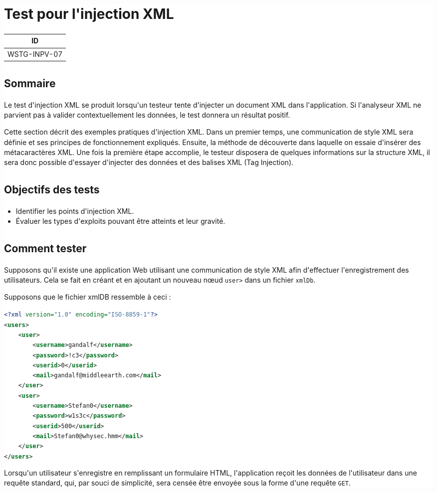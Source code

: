 # Test pour l'injection XML

|ID          |
|------------|
|WSTG-INPV-07|

## Sommaire

Le test d'injection XML se produit lorsqu'un testeur tente d'injecter un document XML dans l'application. Si l'analyseur XML ne parvient pas à valider contextuellement les données, le test donnera un résultat positif.

Cette section décrit des exemples pratiques d'injection XML. Dans un premier temps, une communication de style XML sera définie et ses principes de fonctionnement expliqués. Ensuite, la méthode de découverte dans laquelle on essaie d'insérer des métacaractères XML. Une fois la première étape accomplie, le testeur disposera de quelques informations sur la structure XML, il sera donc possible d'essayer d'injecter des données et des balises XML (Tag Injection).

## Objectifs des tests

- Identifier les points d'injection XML.
- Évaluer les types d'exploits pouvant être atteints et leur gravité.

## Comment tester

Supposons qu'il existe une application Web utilisant une communication de style XML afin d'effectuer l'enregistrement des utilisateurs. Cela se fait en créant et en ajoutant un nouveau nœud `user>` dans un fichier `xmlDb`.

Supposons que le fichier xmlDB ressemble à ceci :

```xml
<?xml version="1.0" encoding="ISO-8859-1"?>
<users>
    <user>
        <username>gandalf</username>
        <password>!c3</password>
        <userid>0</userid>
        <mail>gandalf@middleearth.com</mail>
    </user>
    <user>
        <username>Stefan0</username>
        <password>w1s3c</password>
        <userid>500</userid>
        <mail>Stefan0@whysec.hmm</mail>
    </user>
</users>
```

Lorsqu'un utilisateur s'enregistre en remplissant un formulaire HTML, l'application reçoit les données de l'utilisateur dans une requête standard, qui, par souci de simplicité, sera censée être envoyée sous la forme d'une requête `GET`.
